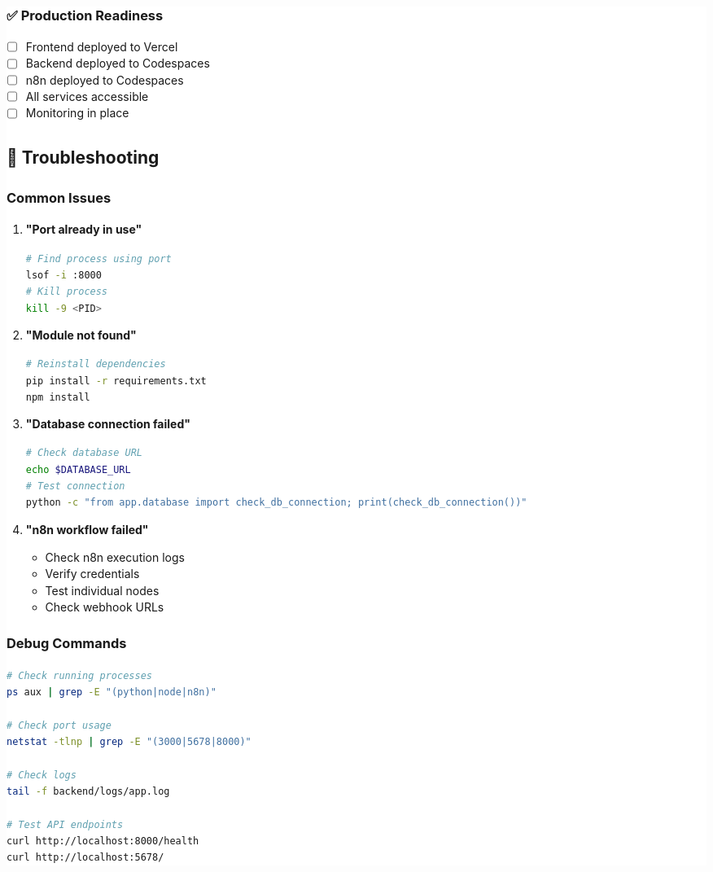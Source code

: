 ### **✅ Production Readiness**
- [ ] Frontend deployed to Vercel
- [ ] Backend deployed to Codespaces
- [ ] n8n deployed to Codespaces
- [ ] All services accessible
- [ ] Monitoring in place

## 🐛 **Troubleshooting**

### **Common Issues**

1. **"Port already in use"**
   ```bash
   # Find process using port
   lsof -i :8000
   # Kill process
   kill -9 <PID>
   ```

2. **"Module not found"**
   ```bash
   # Reinstall dependencies
   pip install -r requirements.txt
   npm install
   ```

3. **"Database connection failed"**
   ```bash
   # Check database URL
   echo $DATABASE_URL
   # Test connection
   python -c "from app.database import check_db_connection; print(check_db_connection())"
   ```

4. **"n8n workflow failed"**
   - Check n8n execution logs
   - Verify credentials
   - Test individual nodes
   - Check webhook URLs

### **Debug Commands**

```bash
# Check running processes
ps aux | grep -E "(python|node|n8n)"

# Check port usage
netstat -tlnp | grep -E "(3000|5678|8000)"

# Check logs
tail -f backend/logs/app.log

# Test API endpoints
curl http://localhost:8000/health
curl http://localhost:5678/
```
